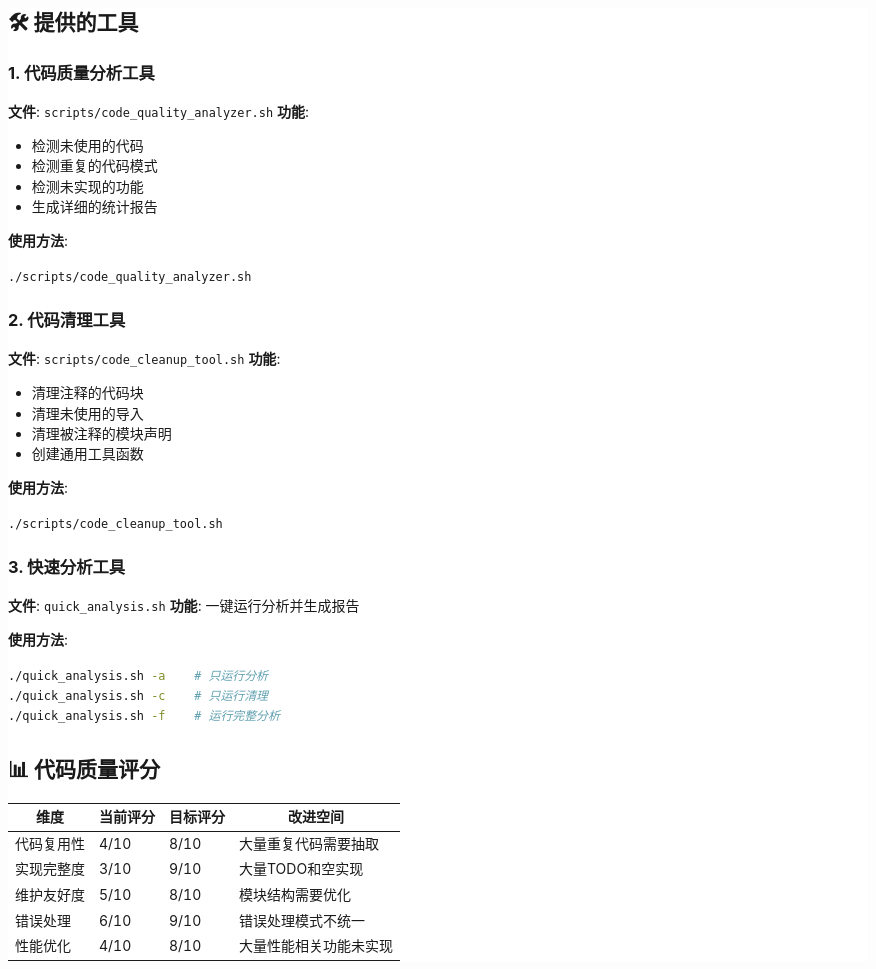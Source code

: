 ## 🛠️ 提供的工具

### 1. 代码质量分析工具
**文件**: `scripts/code_quality_analyzer.sh`
**功能**: 
- 检测未使用的代码
- 检测重复的代码模式
- 检测未实现的功能
- 生成详细的统计报告

**使用方法**:
```bash
./scripts/code_quality_analyzer.sh
```

### 2. 代码清理工具
**文件**: `scripts/code_cleanup_tool.sh`
**功能**:
- 清理注释的代码块
- 清理未使用的导入
- 清理被注释的模块声明
- 创建通用工具函数

**使用方法**:
```bash
./scripts/code_cleanup_tool.sh
```

### 3. 快速分析工具
**文件**: `quick_analysis.sh`
**功能**: 一键运行分析并生成报告

**使用方法**:
```bash
./quick_analysis.sh -a    # 只运行分析
./quick_analysis.sh -c    # 只运行清理
./quick_analysis.sh -f    # 运行完整分析
```

## 📊 代码质量评分

| 维度 | 当前评分 | 目标评分 | 改进空间 |
|------|----------|----------|----------|
| 代码复用性 | 4/10 | 8/10 | 大量重复代码需要抽取 |
| 实现完整度 | 3/10 | 9/10 | 大量TODO和空实现 |
| 维护友好度 | 5/10 | 8/10 | 模块结构需要优化 |
| 错误处理 | 6/10 | 9/10 | 错误处理模式不统一 |
| 性能优化 | 4/10 | 8/10 | 大量性能相关功能未实现 |
